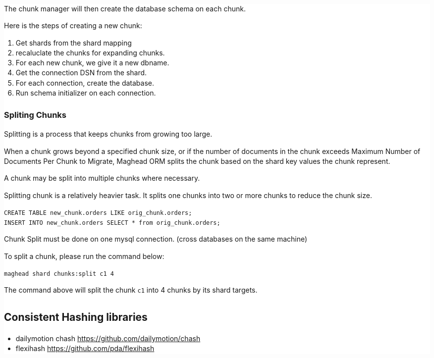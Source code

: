 The chunk manager will then create the database schema on each chunk.

Here is the steps of creating a new chunk:

1. Get shards from the shard mapping
2. recaluclate the chunks for expanding chunks.
3. For each new chunk, we give it a new dbname.
4. Get the connection DSN from the shard.
5. For each connection, create the database.
6. Run schema initializer on each connection.

### Spliting Chunks

Splitting is a process that keeps chunks from growing too large.

When a chunk grows beyond a specified chunk size, or if the number of documents
in the chunk exceeds Maximum Number of Documents Per Chunk to Migrate, Maghead ORM
splits the chunk based on the shard key values the chunk represent.

A chunk may be split into multiple chunks where necessary.

Splitting chunk is a relatively heavier task. It splits one chunks into two or
more chunks to reduce the chunk size.

    CREATE TABLE new_chunk.orders LIKE orig_chunk.orders;
    INSERT INTO new_chunk.orders SELECT * from orig_chunk.orders;

Chunk Split must be done on one mysql connection. (cross databases on the same
machine)

To split a chunk, please run the command below:

    maghead shard chunks:split c1 4

The command above will split the chunk `c1` into 4 chunks by its shard targets.



## Consistent Hashing libraries

- dailymotion chash https://github.com/dailymotion/chash
- flexihash https://github.com/pda/flexihash

